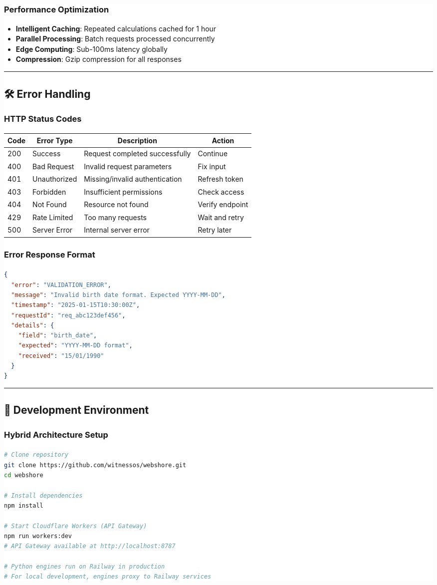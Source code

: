### **Performance Optimization**
- **Intelligent Caching**: Repeated calculations cached for 1 hour
- **Parallel Processing**: Batch requests processed concurrently
- **Edge Computing**: Sub-100ms latency globally
- **Compression**: Gzip compression for all responses

---

## 🛠️ **Error Handling**

### **HTTP Status Codes**
| Code | Error Type | Description | Action |
|------|------------|-------------|--------|
| 200 | Success | Request completed successfully | Continue |
| 400 | Bad Request | Invalid request parameters | Fix input |
| 401 | Unauthorized | Missing/invalid authentication | Refresh token |
| 403 | Forbidden | Insufficient permissions | Check access |
| 404 | Not Found | Resource not found | Verify endpoint |
| 429 | Rate Limited | Too many requests | Wait and retry |
| 500 | Server Error | Internal server error | Retry later |

### **Error Response Format**
```json
{
  "error": "VALIDATION_ERROR",
  "message": "Invalid birth date format. Expected YYYY-MM-DD",
  "timestamp": "2025-01-15T10:30:00Z",
  "requestId": "req_abc123def456",
  "details": {
    "field": "birth_date",
    "expected": "YYYY-MM-DD format",
    "received": "15/01/1990"
  }
}
```

---

## 🔧 **Development Environment**

### **Hybrid Architecture Setup**
```bash
# Clone repository
git clone https://github.com/witnessos/webshore.git
cd webshore

# Install dependencies
npm install

# Start Cloudflare Workers (API Gateway)
npm run workers:dev
# API Gateway available at http://localhost:8787

# Python engines run on Railway in production
# For local development, engines proxy to Railway services
```

